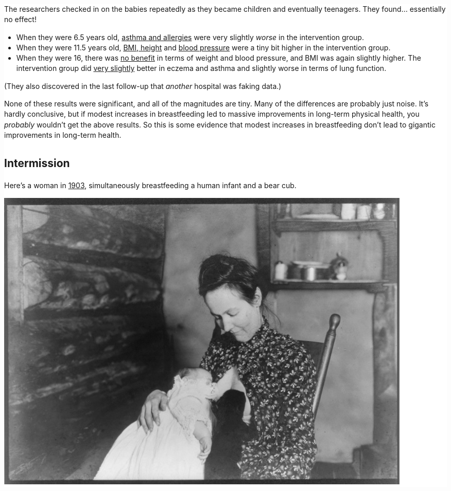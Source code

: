 The researchers checked in on the babies repeatedly as they became children and eventually teenagers. They found… essentially no effect\!

* When they were 6.5 years old, [asthma and allergies](https://doi.org/10.1136%2Fbmj.39304.464016.AE) were very slightly *worse* in the intervention group.  
* When they were 11.5 years old, [BMI, height](https://doi.org/10.1001%2Fjama.2013.167) and [blood pressure](https://doi.org/10.1161/CIRCULATIONAHA.113.005160) were a tiny bit higher in the intervention group.  
* When they were 16, there was [no benefit](https://doi.org/10.1001%2Fjamapediatrics.2017.0698) in terms of weight and blood pressure, and BMI was again slightly higher. The intervention group did [very slightly](https://doi.org/10.1001/jamapediatrics.2017.4064) better in eczema and asthma and slightly worse in terms of lung function.


(They also discovered in the last follow-up that *another* hospital was faking data.)

None of these results were significant, and all of the magnitudes are tiny. Many of the differences are probably just noise. It’s hardly conclusive, but if modest increases in breastfeeding led to massive improvements in long-term physical health, you *probably* wouldn’t get the above results. So this is some evidence that modest increases in breastfeeding don’t lead to gigantic improvements in long-term health.

## **Intermission**

Here’s a woman in [1903](https://www.loc.gov/resource/cph.3a25635/), simultaneously breastfeeding a human infant and a bear cub.

![](/img/breastfeeding/cub.jpg)
